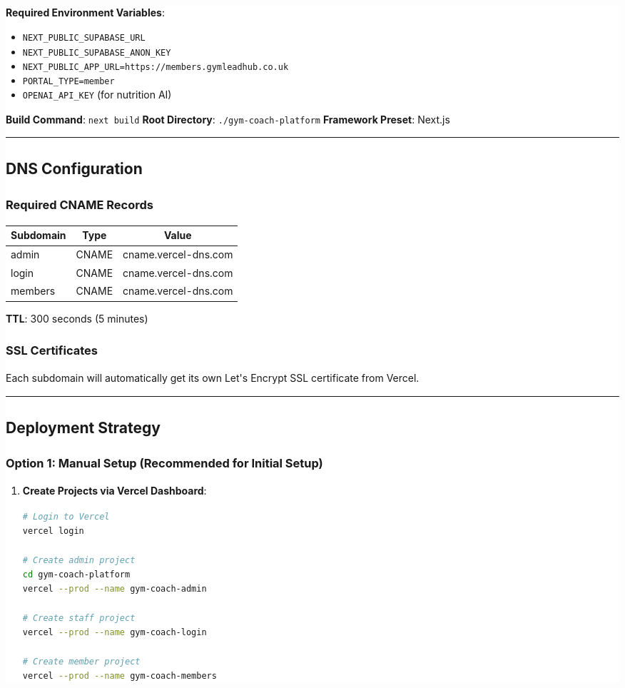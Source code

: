 **Required Environment Variables**:

- `NEXT_PUBLIC_SUPABASE_URL`
- `NEXT_PUBLIC_SUPABASE_ANON_KEY`
- `NEXT_PUBLIC_APP_URL=https://members.gymleadhub.co.uk`
- `PORTAL_TYPE=member`
- `OPENAI_API_KEY` (for nutrition AI)

**Build Command**: `next build`
**Root Directory**: `./gym-coach-platform`
**Framework Preset**: Next.js

---

## DNS Configuration

### Required CNAME Records

| Subdomain | Type  | Value                |
| --------- | ----- | -------------------- |
| admin     | CNAME | cname.vercel-dns.com |
| login     | CNAME | cname.vercel-dns.com |
| members   | CNAME | cname.vercel-dns.com |

**TTL**: 300 seconds (5 minutes)

### SSL Certificates

Each subdomain will automatically get its own Let's Encrypt SSL certificate from Vercel.

---

## Deployment Strategy

### Option 1: Manual Setup (Recommended for Initial Setup)

1. **Create Projects via Vercel Dashboard**:

   ```bash
   # Login to Vercel
   vercel login

   # Create admin project
   cd gym-coach-platform
   vercel --prod --name gym-coach-admin

   # Create staff project
   vercel --prod --name gym-coach-login

   # Create member project
   vercel --prod --name gym-coach-members
   ```
